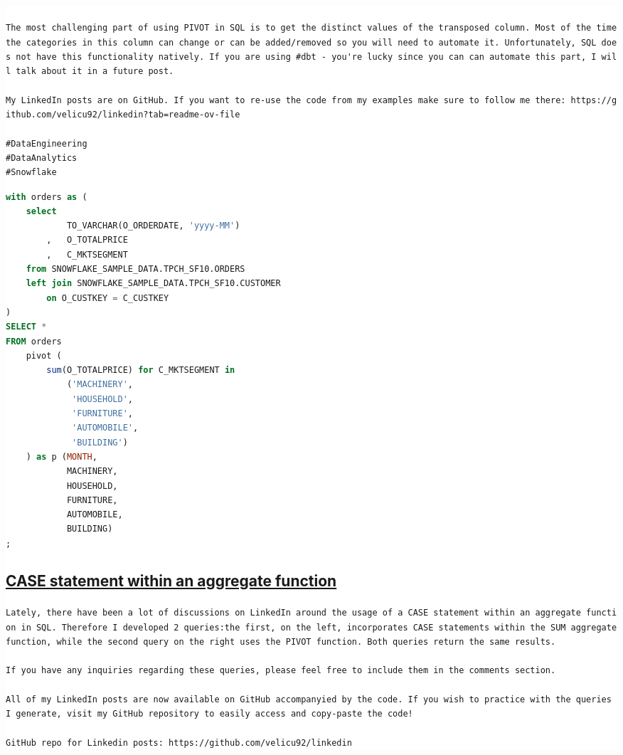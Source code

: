 ```

The most challenging part of using PIVOT in SQL is to get the distinct values of the transposed column. Most of the time the categories in this column can change or can be added/removed so you will need to automate it. Unfortunately, SQL does not have this functionality natively. If you are using #dbt - you're lucky since you can can automate this part, I will talk about it in a future post. 

My LinkedIn posts are on GitHub. If you want to re-use the code from my examples make sure to follow me there: https://github.com/velicu92/linkedin?tab=readme-ov-file 

#DataEngineering
#DataAnalytics
#Snowflake
```

```sql
with orders as (
    select 
            TO_VARCHAR(O_ORDERDATE, 'yyyy-MM')
        ,   O_TOTALPRICE
        ,   C_MKTSEGMENT
    from SNOWFLAKE_SAMPLE_DATA.TPCH_SF10.ORDERS
    left join SNOWFLAKE_SAMPLE_DATA.TPCH_SF10.CUSTOMER
        on O_CUSTKEY = C_CUSTKEY
)
SELECT *
FROM orders 
    pivot (
        sum(O_TOTALPRICE) for C_MKTSEGMENT in 
      		('MACHINERY', 
             'HOUSEHOLD', 
             'FURNITURE', 
             'AUTOMOBILE', 
             'BUILDING')
    ) as p (MONTH, 
            MACHINERY, 
            HOUSEHOLD, 
            FURNITURE, 
            AUTOMOBILE, 
            BUILDING)
;
```

## [CASE statement within an aggregate function](https://www.linkedin.com/posts/valeriivelicu_sql-datanalytics-dataengineering-activity-7163697893885902851-lOz3)

```
Lately, there have been a lot of discussions on LinkedIn around the usage of a CASE statement within an aggregate function in SQL. Therefore I developed 2 queries:the first, on the left, incorporates CASE statements within the SUM aggregate function, while the second query on the right uses the PIVOT function. Both queries return the same results. 

If you have any inquiries regarding these queries, please feel free to include them in the comments section.

All of my LinkedIn posts are now available on GitHub accompanyied by the code. If you wish to practice with the queries I generate, visit my GitHub repository to easily access and copy-paste the code!

GitHub repo for Linkedin posts: https://github.com/velicu92/linkedin
```
